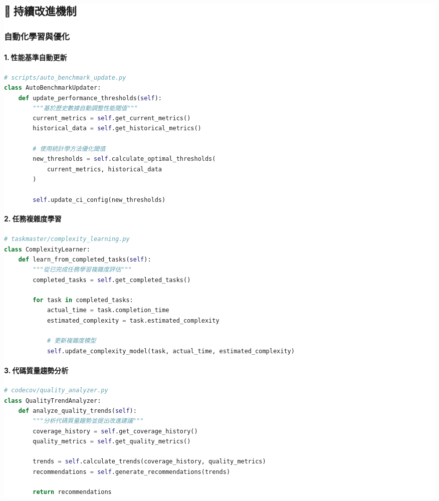 ## 🔄 持續改進機制

### 自動化學習與優化

#### 1. 性能基準自動更新
```python
# scripts/auto_benchmark_update.py
class AutoBenchmarkUpdater:
    def update_performance_thresholds(self):
        """基於歷史數據自動調整性能閾值"""
        current_metrics = self.get_current_metrics()
        historical_data = self.get_historical_metrics()
        
        # 使用統計學方法優化閾值
        new_thresholds = self.calculate_optimal_thresholds(
            current_metrics, historical_data
        )
        
        self.update_ci_config(new_thresholds)
```

#### 2. 任務複雜度學習
```python
# taskmaster/complexity_learning.py
class ComplexityLearner:
    def learn_from_completed_tasks(self):
        """從已完成任務學習複雜度評估"""
        completed_tasks = self.get_completed_tasks()
        
        for task in completed_tasks:
            actual_time = task.completion_time
            estimated_complexity = task.estimated_complexity
            
            # 更新複雜度模型
            self.update_complexity_model(task, actual_time, estimated_complexity)
```

#### 3. 代碼質量趨勢分析
```python
# codecov/quality_analyzer.py
class QualityTrendAnalyzer:
    def analyze_quality_trends(self):
        """分析代碼質量趨勢並提出改進建議"""
        coverage_history = self.get_coverage_history()
        quality_metrics = self.get_quality_metrics()
        
        trends = self.calculate_trends(coverage_history, quality_metrics)
        recommendations = self.generate_recommendations(trends)
        
        return recommendations
```
